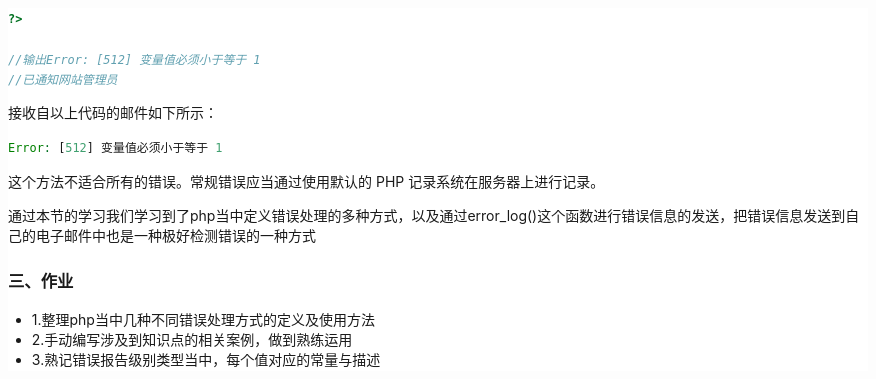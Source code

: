 ``` php
?>

//输出Error: [512] 变量值必须小于等于 1
//已通知网站管理员
```

接收自以上代码的邮件如下所示：

``` php
Error: [512] 变量值必须小于等于 1
```

这个方法不适合所有的错误。常规错误应当通过使用默认的 PHP 记录系统在服务器上进行记录。

通过本节的学习我们学习到了php当中定义错误处理的多种方式，以及通过error_log()这个函数进行错误信息的发送，把错误信息发送到自己的电子邮件中也是一种极好检测错误的一种方式

### 三、作业
* 1.整理php当中几种不同错误处理方式的定义及使用方法
* 2.手动编写涉及到知识点的相关案例，做到熟练运用
* 3.熟记错误报告级别类型当中，每个值对应的常量与描述